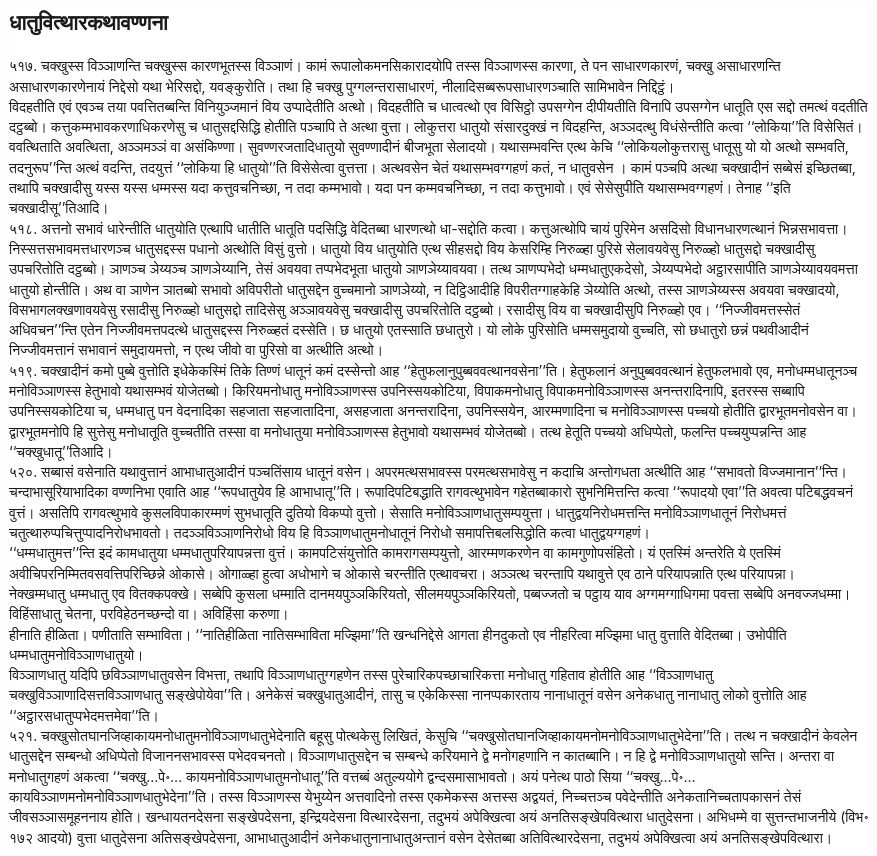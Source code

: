 
## धातुवित्थारकथावण्णना

५१७. चक्खुस्स विञ्ञाणन्ति चक्खुस्स कारणभूतस्स विञ्ञाणं। कामं रूपालोकमनसिकारादयोपि तस्स विञ्ञाणस्स कारणा, ते पन साधारणकारणं, चक्खु असाधारणन्ति असाधारणकारणेनायं निद्देसो यथा भेरिसद्दो, यवङ्कुरोति। तथा हि चक्खु पुग्गलन्तरासाधारणं, नीलादिसब्बरूपसाधारणञ्चाति सामिभावेन निद्दिट्ठं।  
विदहतीति एवं एवञ्च तया पवत्तितब्बन्ति विनियुञ्जमानं विय उप्पादेतीति अत्थो। विदहतीति च धात्वत्थो एव विसिट्ठो उपसग्गेन दीपीयतीति विनापि उपसग्गेन धातूति एस सद्दो तमत्थं वदतीति दट्ठब्बो। कत्तुकम्मभावकरणाधिकरणेसु च धातुसद्दसिद्धि होतीति पञ्चापि ते अत्था वुत्ता। लोकुत्तरा धातुयो संसारदुक्खं न विदहन्ति, अञ्ञदत्थु विधंसेन्तीति कत्वा ‘‘लोकिया’’ति विसेसितं। ववत्थिताति अवत्थिता, अञ्ञमञ्ञं वा असंकिण्णा। सुवण्णरजतादिधातुयो सुवण्णादीनं बीजभूता सेलादयो। यथासम्भवन्ति एत्थ केचि ‘‘लोकियलोकुत्तरासु धातूसु यो यो अत्थो सम्भवति, तदनुरूप’’न्ति अत्थं वदन्ति, तदयुत्तं ‘‘लोकिया हि धातुयो’’ति विसेसेत्वा वुत्तत्ता। अत्थवसेन चेतं यथासम्भवग्गहणं कतं, न धातुवसेन । कामं पञ्चपि अत्था चक्खादीनं सब्बेसं इच्छितब्बा, तथापि चक्खादीसु यस्स यस्स धम्मस्स यदा कत्तुवचनिच्छा, न तदा कम्मभावो। यदा पन कम्मवचनिच्छा, न तदा कत्तुभावो। एवं सेसेसुपीति यथासम्भवग्गहणं। तेनाह ‘‘इति चक्खादीसू’’तिआदि।  
५१८. अत्तनो सभावं धारेन्तीति धातुयोति एत्थापि धातीति धातूति पदसिद्धि वेदितब्बा धारणत्थो धा-सद्दोति कत्वा। कत्तुअत्थोपि चायं पुरिमेन असदिसो विधानधारणत्थानं भिन्नसभावत्ता। निस्सत्तसभावमत्तधारणञ्च धातुसद्दस्स पधानो अत्थोति विसुं वुत्तो। धातुयो विय धातुयोति एत्थ सीहसद्दो विय केसरिम्हि निरुळ्हा पुरिसे सेलावयवेसु निरुळ्हो धातुसद्दो चक्खादीसु उपचरितोति दट्ठब्बो। ञाणञ्च ञेय्यञ्च ञाणञेय्यानि, तेसं अवयवा तप्पभेदभूता धातुयो ञाणञेय्यावयवा। तत्थ ञाणप्पभेदो धम्मधातुएकदेसो, ञेय्यप्पभेदो अट्ठारसापीति ञाणञेय्यावयवमत्ता धातुयो होन्तीति। अथ वा ञाणेन ञातब्बो सभावो अविपरीतो धातुसद्देन वुच्चमानो ञाणञेय्यो, न दिट्ठिआदीहि विपरीतग्गाहकेहि ञेय्योति अत्थो, तस्स ञाणञेय्यस्स अवयवा चक्खादयो, विसभागलक्खणावयवेसु रसादीसु निरुळ्हो धातुसद्दो तादिसेसु अञ्ञावयवेसु चक्खादीसु उपचरितोति दट्ठब्बो। रसादीसु विय वा चक्खादीसुपि निरुळ्हो एव। ‘‘निज्जीवमत्तस्सेतं अधिवचन’’न्ति एतेन निज्जीवमत्तपदत्थे धातुसद्दस्स निरुळ्हतं दस्सेति। छ धातुयो एतस्साति छधातुरो। यो लोके पुरिसोति धम्मसमुदायो वुच्चति, सो छधातुरो छन्नं पथवीआदीनं निज्जीवमत्तानं सभावानं समुदायमत्तो, न एत्थ जीवो वा पुरिसो वा अत्थीति अत्थो।  
५१९. चक्खादीनं कमो पुब्बे वुत्तोति इधेकेकस्मिं तिके तिण्णं धातूनं कमं दस्सेन्तो आह ‘‘हेतुफलानुपुब्बववत्थानवसेना’’ति। हेतुफलानं अनुपुब्बववत्थानं हेतुफलभावो एव, मनोधम्मधातूनञ्च मनोविञ्ञाणस्स हेतुभावो यथासम्भवं योजेतब्बो। किरियमनोधातु मनोविञ्ञाणस्स उपनिस्सयकोटिया, विपाकमनोधातु विपाकमनोविञ्ञाणस्स अनन्तरादिनापि, इतरस्स सब्बापि उपनिस्सयकोटिया च, धम्मधातु पन वेदनादिका सहजाता सहजातादिना, असहजाता अनन्तरादिना, उपनिस्सयेन, आरम्मणादिना च मनोविञ्ञाणस्स पच्चयो होतीति द्वारभूतमनोवसेन वा। द्वारभूतमनोपि हि सुत्तेसु मनोधातूति वुच्चतीति तस्सा वा मनोधातुया मनोविञ्ञाणस्स हेतुभावो यथासम्भवं योजेतब्बो। तत्थ हेतूति पच्चयो अधिप्पेतो, फलन्ति पच्चयुप्पन्नन्ति आह ‘‘चक्खुधातू’’तिआदि।  
५२०. सब्बासं वसेनाति यथावुत्तानं आभाधातुआदीनं पञ्चतिंसाय धातूनं वसेन। अपरमत्थसभावस्स परमत्थसभावेसु न कदाचि अन्तोगधता अत्थीति आह ‘‘सभावतो विज्जमानान’’न्ति।  
चन्दाभासूरियाभादिका वण्णनिभा एवाति आह ‘‘रूपधातुयेव हि आभाधातू’’ति। रूपादिपटिबद्धाति रागवत्थुभावेन गहेतब्बाकारो सुभनिमित्तन्ति कत्वा ‘‘रूपादयो एवा’’ति अवत्वा पटिबद्धवचनं वुत्तं। असतिपि रागवत्थुभावे कुसलविपाकारम्मणं सुभधातूति दुतियो विकप्पो वुत्तो। सेसाति मनोविञ्ञाणधातुसम्पयुत्ता। धातुद्वयनिरोधमत्तन्ति मनोविञ्ञाणधातूनं निरोधमत्तं चतुत्थारुप्पचित्तुप्पादनिरोधभावतो। तदञ्ञविञ्ञाणनिरोधो विय हि विञ्ञाणधातुमनोधातूनं निरोधो समापत्तिबलसिद्धोति कत्वा धातुद्वयग्गहणं।  
‘‘धम्मधातुमत्त’’न्ति इदं कामधातुया धम्मधातुपरियापन्नत्ता वुत्तं। कामपटिसंयुत्तोति कामरागसम्पयुत्तो, आरम्मणकरणेन वा कामगुणोपसंहितो। यं एतस्मिं अन्तरेति ये एतस्मिं अवीचिपरनिम्मितवसवत्तिपरिच्छिन्ने ओकासे। ओगाळ्हा हुत्वा अधोभागे च ओकासे चरन्तीति एत्थावचरा। अञ्ञत्थ चरन्तापि यथावुत्ते एव ठाने परियापन्नाति एत्थ परियापन्ना।  
नेक्खम्मधातु धम्मधातु एव वितक्कपक्खे। सब्बेपि कुसला धम्माति दानमयपुञ्ञकिरियतो, सीलमयपुञ्ञकिरियतो, पब्बज्जतो च पट्ठाय याव अग्गमग्गाधिगमा पवत्ता सब्बेपि अनवज्जधम्मा। विहिंसाधातु चेतना, परविहेठनच्छन्दो वा। अविहिंसा करुणा।  
हीनाति हीळिता। पणीताति सम्भाविता। ‘‘नातिहीळिता नातिसम्भाविता मज्झिमा’’ति खन्धनिद्देसे आगता हीनदुकतो एव नीहरित्वा मज्झिमा धातु वुत्ताति वेदितब्बा। उभोपीति धम्मधातुमनोविञ्ञाणधातुयो।  
विञ्ञाणधातु यदिपि छविञ्ञाणधातुवसेन विभत्ता, तथापि विञ्ञाणधातुग्गहणेन तस्स पुरेचारिकपच्छाचारिकत्ता मनोधातु गहिताव होतीति आह ‘‘विञ्ञाणधातु चक्खुविञ्ञाणादिसत्तविञ्ञाणधातु सङ्खेपोयेवा’’ति। अनेकेसं चक्खुधातुआदीनं, तासु च एकेकिस्सा नानप्पकारताय नानाधातूनं वसेन अनेकधातु नानाधातु लोको वुत्तोति आह ‘‘अट्ठारसधातुप्पभेदमत्तमेवा’’ति।  
५२१. चक्खुसोतघानजिव्हाकायमनोधातुमनोविञ्ञाणधातुभेदेनाति बहूसु पोत्थकेसु लिखितं, केसुचि ‘‘चक्खुसोतघानजिव्हाकायमनोमनोविञ्ञाणधातुभेदेना’’ति। तत्थ न चक्खादीनं केवलेन धातुसद्देन सम्बन्धो अधिप्पेतो विजाननसभावस्स पभेदवचनतो। विञ्ञाणधातुसद्देन च सम्बन्धे करियमाने द्वे मनोगहणानि न कातब्बानि। न हि द्वे मनोविञ्ञाणधातुयो सन्ति। अन्तरा वा मनोधातुगहणं अकत्वा ‘‘चक्खु…पे॰… कायमनोविञ्ञाणधातुमनोधातू’’ति वत्तब्बं अतुल्ययोगे द्वन्दसमासाभावतो। अयं पनेत्थ पाठो सिया ‘‘चक्खु…पे॰… कायविञ्ञाणमनोमनोविञ्ञाणधातुभेदेना’’ति। तस्स विञ्ञाणस्स येभुय्येन अत्तवादिनो तस्स एकमेकस्स अत्तस्स अद्वयतं, निच्चत्तञ्च पवेदेन्तीति अनेकतानिच्चतापकासनं तेसं जीवसञ्ञासमूहननाय होति। खन्धायतनदेसना सङ्खेपदेसना, इन्द्रियदेसना वित्थारदेसना, तदुभयं अपेक्खित्वा अयं अनतिसङ्खेपवित्थारा धातुदेसना। अभिधम्मे वा सुत्तन्तभाजनीये (विभ॰ १७२ आदयो) वुत्ता धातुदेसना अतिसङ्खेपदेसना, आभाधातुआदीनं अनेकधातुनानाधातुअन्तानं वसेन देसेतब्बा अतिवित्थारदेसना, तदुभयं अपेक्खित्वा अयं अनतिसङ्खेपवित्थारा।  
